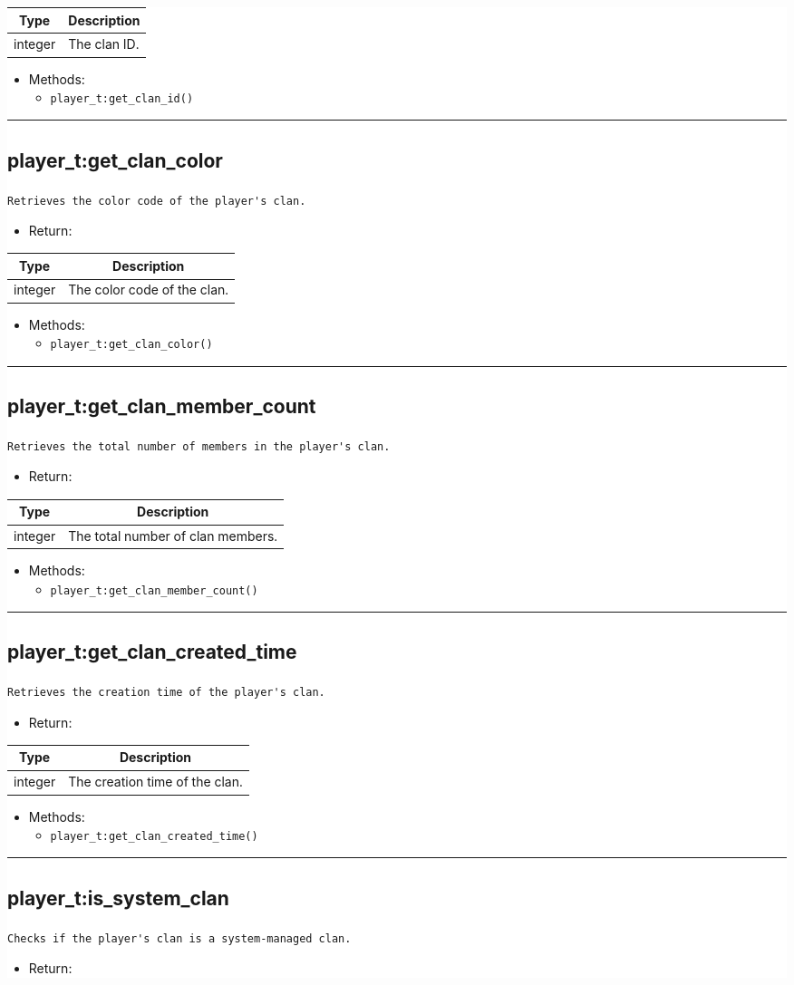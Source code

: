  | Type | Description |
 | --- | --- |
 | integer | The clan ID. |

- Methods:
  - `player_t:get_clan_id()`

---

## player_t:get_clan_color
`Retrieves the color code of the player's clan.`
- Return:

 | Type | Description |
 | --- | --- |
 | integer | The color code of the clan. |

- Methods:
  - `player_t:get_clan_color()`

---

## player_t:get_clan_member_count
`Retrieves the total number of members in the player's clan.`
- Return:

 | Type | Description |
 | --- | --- |
 | integer | The total number of clan members. |

- Methods:
  - `player_t:get_clan_member_count()`

---

## player_t:get_clan_created_time
`Retrieves the creation time of the player's clan.`
- Return:

 | Type | Description |
 | --- | --- |
 | integer | The creation time of the clan. |

- Methods:
  - `player_t:get_clan_created_time()`

---

## player_t:is_system_clan
`Checks if the player's clan is a system-managed clan.`
- Return:

